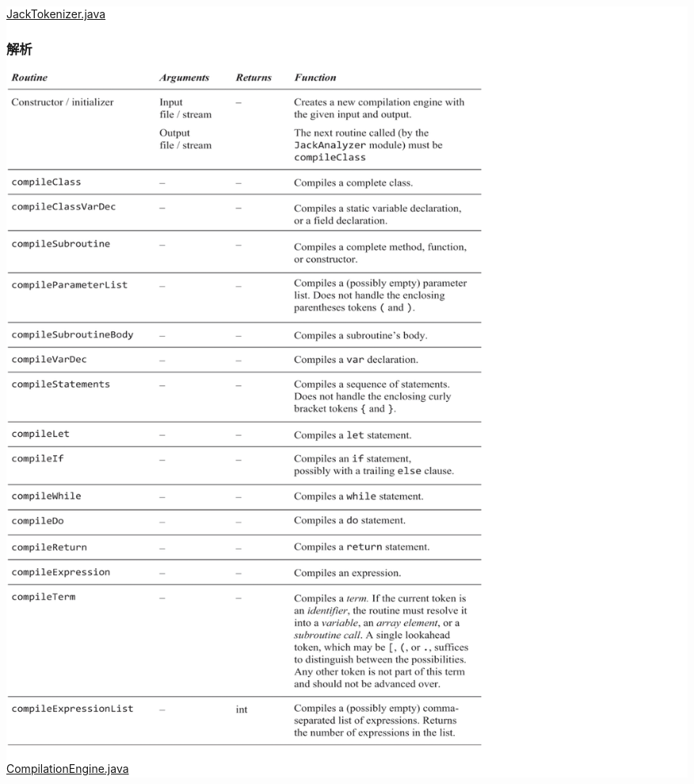 [JackTokenizer.java](./JackAnalyzer/src/com/example/JackTokenizer.java)

### 解析

<img src="img/10/CompilationEngine.png" alt="CompilationEngine" width="600">
<br>

[CompilationEngine.java](./JackAnalyzer/src/com/example/CompilationEngine.java)
